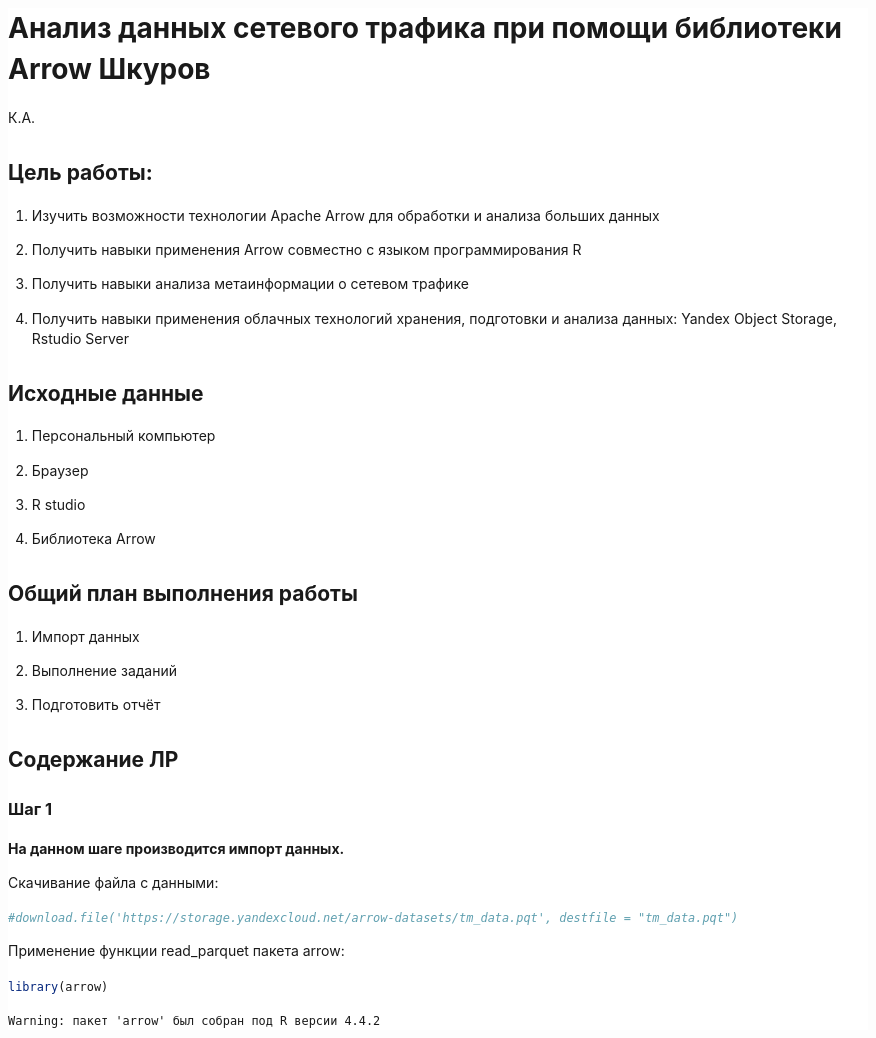 # Анализ данных сетевого трафика при помощи библиотеки Arrow Шкуров
К.А.


## Цель работы:

1.  Изучить возможности технологии Apache Arrow для обработки и анализа
    больших данных

2.  Получить навыки применения Arrow совместно с языком программирования
    R

3.  Получить навыки анализа метаинформации о сетевом трафике

4.  Получить навыки применения облачных технологий хранения, подготовки
    и анализа данных: Yandex Object Storage, Rstudio Server

## Исходные данные

1.  Персональный компьютер

2.  Браузер

3.  R studio

4.  Библиотека Arrow

## Общий план выполнения работы

1.  Импорт данных

2.  Выполнение заданий

3.  Подготовить отчёт

## Содержание ЛР

### Шаг 1

**На данном шаге производится импорт данных.**

Скачивание файла с данными:

``` r
#download.file('https://storage.yandexcloud.net/arrow-datasets/tm_data.pqt', destfile = "tm_data.pqt")
```

Применение функции read_parquet пакета arrow:

``` r
library(arrow)
```

    Warning: пакет 'arrow' был собран под R версии 4.4.2
